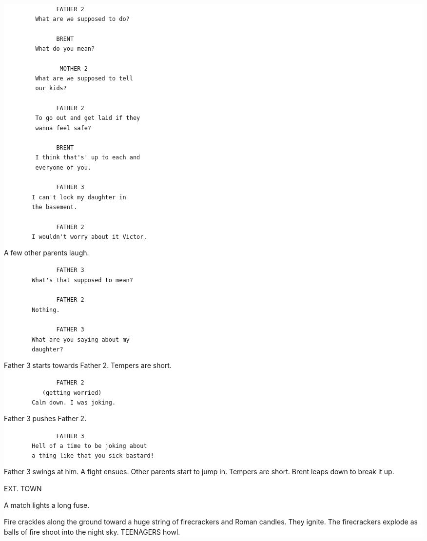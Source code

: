                    FATHER 2
             What are we supposed to do?

                   BRENT
             What do you mean?

                    MOTHER 2
             What are we supposed to tell
             our kids?

                   FATHER 2
             To go out and get laid if they
             wanna feel safe?

                   BRENT
             I think that's' up to each and
             everyone of you.

                   FATHER 3
            I can't lock my daughter in
            the basement.

                   FATHER 2
            I wouldn't worry about it Victor.

A few other parents laugh.

                   FATHER 3
            What's that supposed to mean?

                   FATHER 2
            Nothing.

                   FATHER 3
            What are you saying about my
            daughter?

Father 3 starts towards Father 2. Tempers are short.

                   FATHER 2
               (getting worried)
            Calm down. I was joking.

Father 3 pushes Father 2.

                   FATHER 3
            Hell of a time to be joking about
            a thing like that you sick bastard!

Father 3 swings at him. A fight ensues. Other parents start to jump in. 
Tempers are short. Brent leaps down to break it up.

EXT.  TOWN

A match lights a long fuse.

Fire crackles along the ground toward a huge string of firecrackers and 
Roman candles. They ignite. The firecrackers explode as balls of fire 
shoot into the night sky. TEENAGERS howl.
